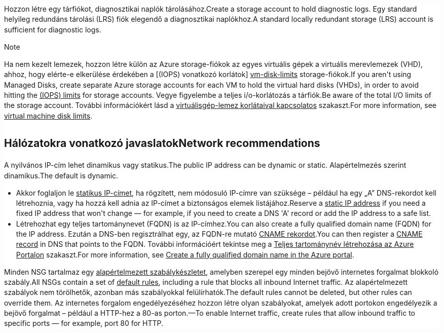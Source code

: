 <span data-ttu-id="54e9c-164">Hozzon létre egy tárfiókot, diagnosztikai naplók tárolásához.</span><span class="sxs-lookup"><span data-stu-id="54e9c-164">Create a storage account to hold diagnostic logs.</span></span> <span data-ttu-id="54e9c-165">Egy standard helyileg redundáns tárolási (LRS) fiók elegendő a diagnosztikai naplókhoz.</span><span class="sxs-lookup"><span data-stu-id="54e9c-165">A standard locally redundant storage (LRS) account is sufficient for diagnostic logs.</span></span>

> [!NOTE]
> <span data-ttu-id="54e9c-166">Ha nem kezelt lemezek, hozzon létre külön az Azure storage-fiókok az egyes virtuális gépek a virtuális merevlemezek (VHD), ahhoz, hogy elérte-e elkerülése érdekében a [(IOPS) vonatkozó korlátok] [ vm-disk-limits] storage-fiókok.</span><span class="sxs-lookup"><span data-stu-id="54e9c-166">If you aren't using Managed Disks, create separate Azure storage accounts for each VM to hold the virtual hard disks (VHDs), in order to avoid hitting the [(IOPS) limits][vm-disk-limits] for storage accounts.</span></span> <span data-ttu-id="54e9c-167">Vegye figyelembe a teljes i/o-korlátozás a tárfiók.</span><span class="sxs-lookup"><span data-stu-id="54e9c-167">Be aware of the total I/O limits of the storage account.</span></span> <span data-ttu-id="54e9c-168">További információkért lásd a [virtuálisgép-lemez korlátaival kapcsolatos][vm-disk-limits] szakaszt.</span><span class="sxs-lookup"><span data-stu-id="54e9c-168">For more information, see [virtual machine disk limits][vm-disk-limits].</span></span>


## <a name="network-recommendations"></a><span data-ttu-id="54e9c-169">Hálózatokra vonatkozó javaslatok</span><span class="sxs-lookup"><span data-stu-id="54e9c-169">Network recommendations</span></span>

<span data-ttu-id="54e9c-170">A nyilvános IP-cím lehet dinamikus vagy statikus.</span><span class="sxs-lookup"><span data-stu-id="54e9c-170">The public IP address can be dynamic or static.</span></span> <span data-ttu-id="54e9c-171">Alapértelmezés szerint dinamikus.</span><span class="sxs-lookup"><span data-stu-id="54e9c-171">The default is dynamic.</span></span>

* <span data-ttu-id="54e9c-172">Akkor foglaljon le [statikus IP-címet][static-ip], ha rögzített, nem módosuló IP-címre van szüksége – például ha egy „A” DNS-rekordot kell létrehoznia, vagy ha hozzá kell adnia az IP-címet a biztonságos elemek listájához.</span><span class="sxs-lookup"><span data-stu-id="54e9c-172">Reserve a [static IP address][static-ip] if you need a fixed IP address that won't change &mdash; for example, if you need to create a DNS 'A' record or add the IP address to a safe list.</span></span>
* <span data-ttu-id="54e9c-173">Létrehozhat egy teljes tartománynevet (FQDN) is az IP-címhez.</span><span class="sxs-lookup"><span data-stu-id="54e9c-173">You can also create a fully qualified domain name (FQDN) for the IP address.</span></span> <span data-ttu-id="54e9c-174">Ezután a DNS-ben regisztrálhat egy, az FQDN-re mutató [CNAME rekordot][cname-record].</span><span class="sxs-lookup"><span data-stu-id="54e9c-174">You can then register a [CNAME record][cname-record] in DNS that points to the FQDN.</span></span> <span data-ttu-id="54e9c-175">További információért tekintse meg a [Teljes tartománynév létrehozása az Azure Portalon][fqdn] szakaszt.</span><span class="sxs-lookup"><span data-stu-id="54e9c-175">For more information, see [Create a fully qualified domain name in the Azure portal][fqdn].</span></span>

<span data-ttu-id="54e9c-176">Minden NSG tartalmaz egy [alapértelmezett szabálykészletet][nsg-default-rules], amelyben szerepel egy minden bejövő internetes forgalmat blokkoló szabály.</span><span class="sxs-lookup"><span data-stu-id="54e9c-176">All NSGs contain a set of [default rules][nsg-default-rules], including a rule that blocks all inbound Internet traffic.</span></span> <span data-ttu-id="54e9c-177">Az alapértelmezett szabályok nem törölhetők, azonban más szabályokkal felülírhatók.</span><span class="sxs-lookup"><span data-stu-id="54e9c-177">The default rules cannot be deleted, but other rules can override them.</span></span> <span data-ttu-id="54e9c-178">Az internetes forgalom engedélyezéséhez hozzon létre olyan szabályokat, amelyek adott portokon engedélyezik a bejövő forgalmat – például a HTTP-hez a 80-as porton.&mdash;</span><span class="sxs-lookup"><span data-stu-id="54e9c-178">To enable Internet traffic, create rules that allow inbound traffic to specific ports &mdash; for example, port 80 for HTTP.</span></span>


[audit-logs]: https://azure.microsoft.com/blog/analyze-azure-audit-logs-in-powerbi-more/
[availability-set]: /azure/virtual-machines/virtual-machines-windows-create-availability-set
[azbb]: https://github.com/mspnp/template-building-blocks/wiki/Install-Azure-Building-Blocks
[azbbv2]: https://github.com/mspnp/template-building-blocks
[azure-cli-2]: /cli/azure/install-azure-cli?view=azure-cli-latest
[azure-dns]: /azure/dns/dns-overview
[azure-storage]: /azure/storage/storage-introduction
[blob-snapshot]: /azure/storage/storage-blob-snapshots
[blob-storage]: /azure/storage/storage-introduction
[boot-diagnostics]: https://azure.microsoft.com/blog/boot-diagnostics-for-virtual-machines-v2/
[cname-record]: https://en.wikipedia.org/wiki/CNAME_record
[data-disk]: /azure/virtual-machines/virtual-machines-windows-about-disks-vhds
[disk-encryption]: /azure/security/azure-security-disk-encryption
[enable-monitoring]: /azure/monitoring-and-diagnostics/insights-how-to-use-diagnostics
[fqdn]: /azure/virtual-machines/virtual-machines-windows-portal-create-fqdn
[git]: https://github.com/mspnp/reference-architectures/tree/master/virtual-machines/single-vm
[github-folder]: https://github.com/mspnp/reference-architectures/tree/master/virtual-machines/single-vm
[group-policy]: https://docs.microsoft.com/previous-versions/windows/it-pro/windows-server-2012-R2-and-2012/dn595129(v=ws.11)
[log-collector]: https://azure.microsoft.com/blog/simplifying-virtual-machine-troubleshooting-using-azure-log-collector/
[manage-vm-availability]: /azure/virtual-machines/virtual-machines-windows-manage-availability
[managed-disks]: /azure/storage/storage-managed-disks-overview
[naming-conventions]: ../../best-practices/naming-conventions.md
[nsg]: /azure/virtual-network/virtual-networks-nsg
[nsg-default-rules]: /azure/virtual-network/virtual-networks-nsg#default-rules
[planned-maintenance]: /azure/virtual-machines/virtual-machines-windows-planned-maintenance
[premium-storage]: /azure/virtual-machines/windows/premium-storage
[premium-storage-supported]: /azure/virtual-machines/windows/premium-storage#supported-vms
[rbac]: /azure/active-directory/role-based-access-control-what-is
[rbac-roles]: /azure/active-directory/role-based-access-built-in-roles
[rbac-devtest]: /azure/active-directory/role-based-access-built-in-roles#devtest-labs-user
[rbac-network]: /azure/active-directory/role-based-access-built-in-roles#network-contributor
[reboot-logs]: https://azure.microsoft.com/blog/viewing-vm-reboot-logs/
[ref-arch-repo]: https://github.com/mspnp/reference-architectures
[resize-os-disk]: /azure/virtual-machines/virtual-machines-windows-expand-os-disk
[resource-lock]: /azure/resource-group-lock-resources
[resource-manager-overview]: /azure/azure-resource-manager/resource-group-overview
[security-center]: /azure/security-center/security-center-intro
[security-center-get-started]: /azure/security-center/security-center-get-started
[select-vm-image]: /azure/virtual-machines/virtual-machines-windows-cli-ps-findimage
[services-by-region]: https://azure.microsoft.com/regions/#services
[static-ip]: /azure/virtual-network/virtual-networks-reserved-public-ip
[virtual-machine-sizes]: /azure/virtual-machines/virtual-machines-windows-sizes
[visio-download]: https://archcenter.blob.core.windows.net/cdn/vm-reference-architectures.vsdx
[vm-disk-limits]: /azure/azure-subscription-service-limits#virtual-machine-disk-limits
[vm-resize]: /azure/virtual-machines/virtual-machines-linux-change-vm-size
[vm-size-tables]: /azure/virtual-machines/virtual-machines-windows-sizes
[vm-sla]: https://azure.microsoft.com/support/legal/sla/virtual-machines
[0]: ./images/single-vm-diagram.png "Önálló Windows virtuális gép architektúra az Azure-ban"